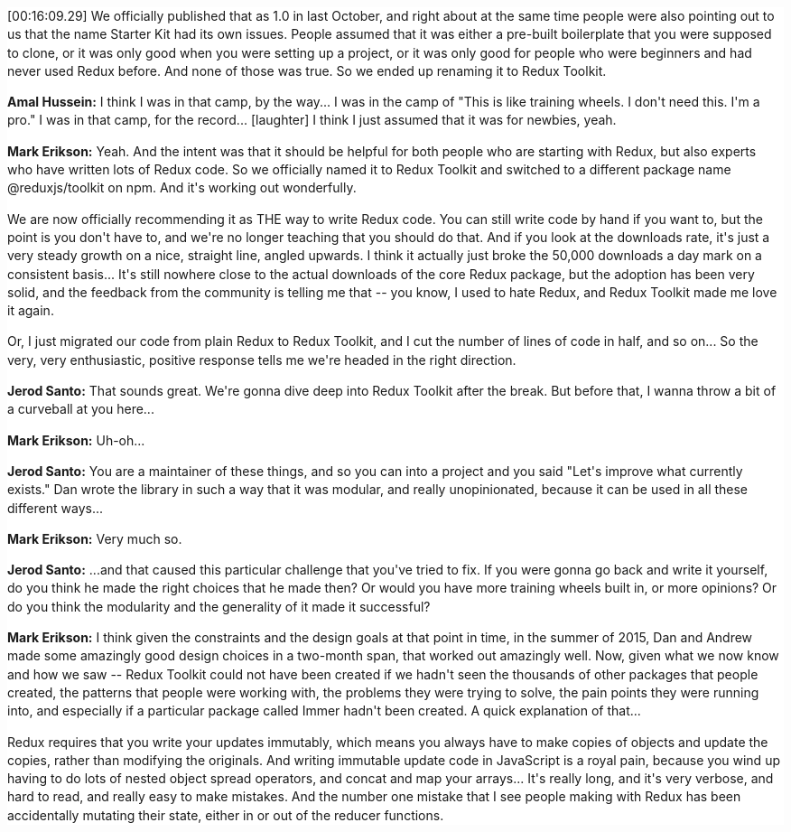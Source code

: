 \[00:16:09.29\] We officially published that as 1.0 in last October, and right about at the same time people were also pointing out to us that the name Starter Kit had its own issues. People assumed that it was either a pre-built boilerplate that you were supposed to clone, or it was only good when you were setting up a project, or it was only good for people who were beginners and had never used Redux before. And none of those was true. So we ended up renaming it to Redux Toolkit.

**Amal Hussein:** I think I was in that camp, by the way... I was in the camp of "This is like training wheels. I don't need this. I'm a pro." I was in that camp, for the record... \[laughter\] I think I just assumed that it was for newbies, yeah.

**Mark Erikson:** Yeah. And the intent was that it should be helpful for both people who are starting with Redux, but also experts who have written lots of Redux code. So we officially named it to Redux Toolkit and switched to a different package name @reduxjs/toolkit on npm. And it's working out wonderfully.

We are now officially recommending it as THE way to write Redux code. You can still write code by hand if you want to, but the point is you don't have to, and we're no longer teaching that you should do that. And if you look at the downloads rate, it's just a very steady growth on a nice, straight line, angled upwards. I think it actually just broke the 50,000 downloads a day mark on a consistent basis... It's still nowhere close to the actual downloads of the core Redux package, but the adoption has been very solid, and the feedback from the community is telling me that -- you know, I used to hate Redux, and Redux Toolkit made me love it again.

Or, I just migrated our code from plain Redux to Redux Toolkit, and I cut the number of lines of code in half, and so on... So the very, very enthusiastic, positive response tells me we're headed in the right direction.

**Jerod Santo:** That sounds great. We're gonna dive deep into Redux Toolkit after the break. But before that, I wanna throw a bit of a curveball at you here...

**Mark Erikson:** Uh-oh...

**Jerod Santo:** You are a maintainer of these things, and so you can into a project and you said "Let's improve what currently exists." Dan wrote the library in such a way that it was modular, and really unopinionated, because it can be used in all these different ways...

**Mark Erikson:** Very much so.

**Jerod Santo:** ...and that caused this particular challenge that you've tried to fix. If you were gonna go back and write it yourself, do you think he made the right choices that he made then? Or would you have more training wheels built in, or more opinions? Or do you think the modularity and the generality of it made it successful?

**Mark Erikson:** I think given the constraints and the design goals at that point in time, in the summer of 2015, Dan and Andrew made some amazingly good design choices in a two-month span, that worked out amazingly well. Now, given what we now know and how we saw -- Redux Toolkit could not have been created if we hadn't seen the thousands of other packages that people created, the patterns that people were working with, the problems they were trying to solve, the pain points they were running into, and especially if a particular package called Immer hadn't been created. A quick explanation of that...

Redux requires that you write your updates immutably, which means you always have to make copies of objects and update the copies, rather than modifying the originals. And writing immutable update code in JavaScript is a royal pain, because you wind up having to do lots of nested object spread operators, and concat and map your arrays... It's really long, and it's very verbose, and hard to read, and really easy to make mistakes. And the number one mistake that I see people making with Redux has been accidentally mutating their state, either in or out of the reducer functions.
